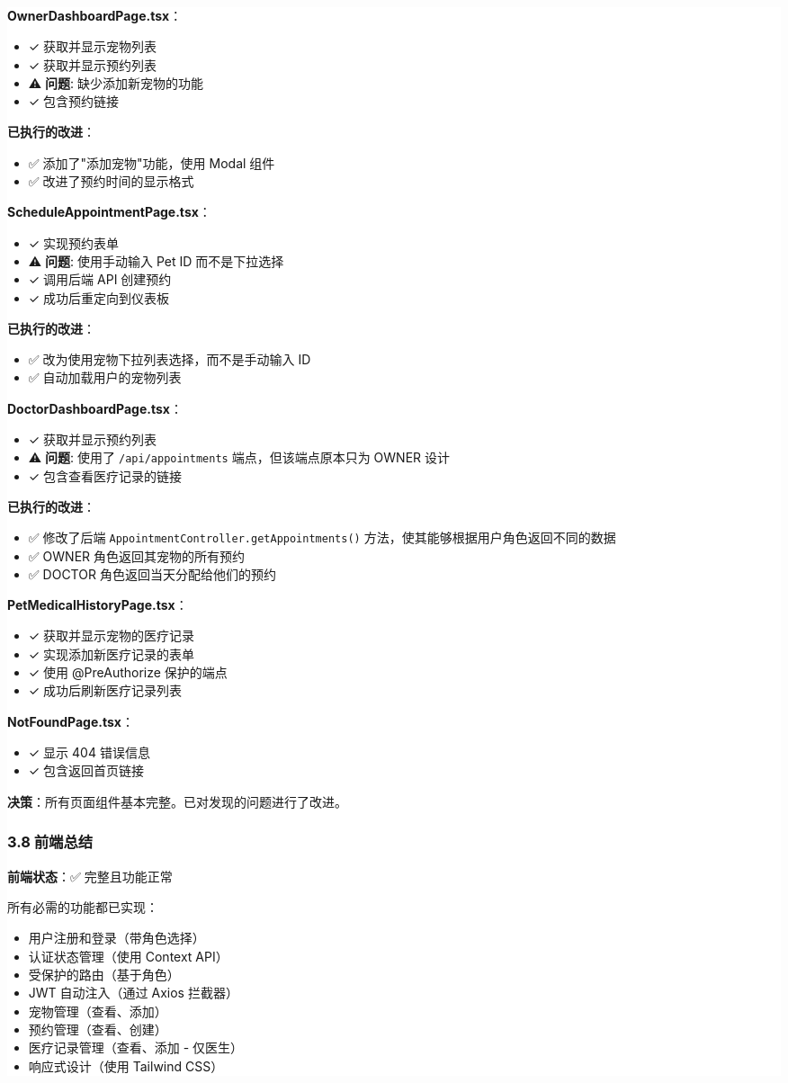 **OwnerDashboardPage.tsx**：
- ✓ 获取并显示宠物列表
- ✓ 获取并显示预约列表
- ⚠️ **问题**: 缺少添加新宠物的功能
- ✓ 包含预约链接

**已执行的改进**：
- ✅ 添加了"添加宠物"功能，使用 Modal 组件
- ✅ 改进了预约时间的显示格式

**ScheduleAppointmentPage.tsx**：
- ✓ 实现预约表单
- ⚠️ **问题**: 使用手动输入 Pet ID 而不是下拉选择
- ✓ 调用后端 API 创建预约
- ✓ 成功后重定向到仪表板

**已执行的改进**：
- ✅ 改为使用宠物下拉列表选择，而不是手动输入 ID
- ✅ 自动加载用户的宠物列表

**DoctorDashboardPage.tsx**：
- ✓ 获取并显示预约列表
- ⚠️ **问题**: 使用了 `/api/appointments` 端点，但该端点原本只为 OWNER 设计
- ✓ 包含查看医疗记录的链接

**已执行的改进**：
- ✅ 修改了后端 `AppointmentController.getAppointments()` 方法，使其能够根据用户角色返回不同的数据
- ✅ OWNER 角色返回其宠物的所有预约
- ✅ DOCTOR 角色返回当天分配给他们的预约

**PetMedicalHistoryPage.tsx**：
- ✓ 获取并显示宠物的医疗记录
- ✓ 实现添加新医疗记录的表单
- ✓ 使用 @PreAuthorize 保护的端点
- ✓ 成功后刷新医疗记录列表

**NotFoundPage.tsx**：
- ✓ 显示 404 错误信息
- ✓ 包含返回首页链接

**决策**：所有页面组件基本完整。已对发现的问题进行了改进。

### 3.8 前端总结

**前端状态**：✅ 完整且功能正常

所有必需的功能都已实现：
- 用户注册和登录（带角色选择）
- 认证状态管理（使用 Context API）
- 受保护的路由（基于角色）
- JWT 自动注入（通过 Axios 拦截器）
- 宠物管理（查看、添加）
- 预约管理（查看、创建）
- 医疗记录管理（查看、添加 - 仅医生）
- 响应式设计（使用 Tailwind CSS）
